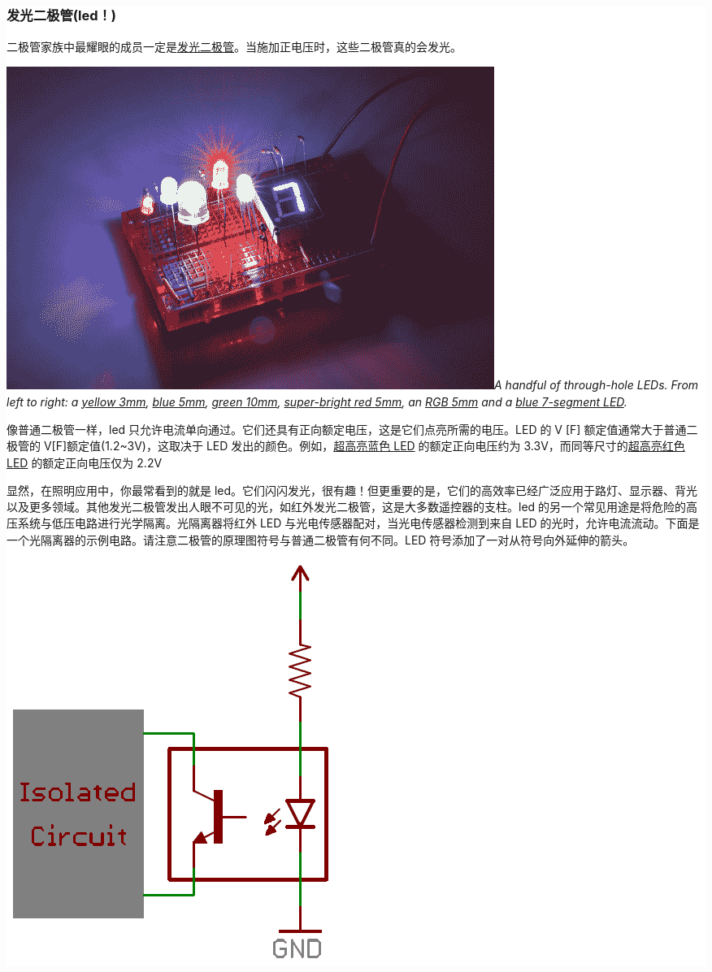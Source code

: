 ### 发光二极管(led！)

二极管家族中最耀眼的成员一定是[发光二极管](https://learn.sparkfun.com/tutorials/light-emitting-diodes-leds)。当施加正电压时，这些二极管真的会发光。

[![Examples of LEDs](img/1b023171ea6df436ee8f0d4194380100.png)](https://cdn.sparkfun.com/assets/a/f/a/b/3/51818388ce395f8102000000.jpg)*A handful of through-hole LEDs. From left to right: a [yellow 3mm](https://www.sparkfun.com/products/532), [blue 5mm](https://www.sparkfun.com/products/11372), [green 10mm](https://www.sparkfun.com/products/8861), [super-bright red 5mm](https://www.sparkfun.com/products/528), an [RGB 5mm](https://www.sparkfun.com/products/10820) and a [blue 7-segment LED](https://www.sparkfun.com/products/9191).*

像普通二极管一样，led 只允许电流单向通过。它们还具有正向额定电压，这是它们点亮所需的电压。LED 的 V [F] 额定值通常大于普通二极管的 V[F]额定值(1.2~3V)，这取决于 LED 发出的颜色。例如，[超高亮蓝色 LED](http://www.sparkfun.com/products/529) 的额定正向电压约为 3.3V，而同等尺寸的[超高亮红色 LED](http://www.sparkfun.com/products/528) 的额定正向电压仅为 2.2V

显然，在照明应用中，你最常看到的就是 led。它们闪闪发光，很有趣！但更重要的是，它们的高效率已经广泛应用于路灯、显示器、背光以及更多领域。其他发光二极管发出人眼不可见的光，如红外发光二极管，这是大多数遥控器的支柱。led 的另一个常见用途是将危险的高压系统与低压电路进行光学隔离。光隔离器将红外 LED 与光电传感器配对，当光电传感器检测到来自 LED 的光时，允许电流流动。下面是一个光隔离器的示例电路。请注意二极管的原理图符号与普通二极管有何不同。LED 符号添加了一对从符号向外延伸的箭头。

[![LED in an opto-isolator circuit](img/1f3781d2f92c8f63084eb4cd8f2c1973.png)](https://cdn.sparkfun.com/assets/3/5/4/2/a/5175bc8dce395f7c49000000.PNG)

